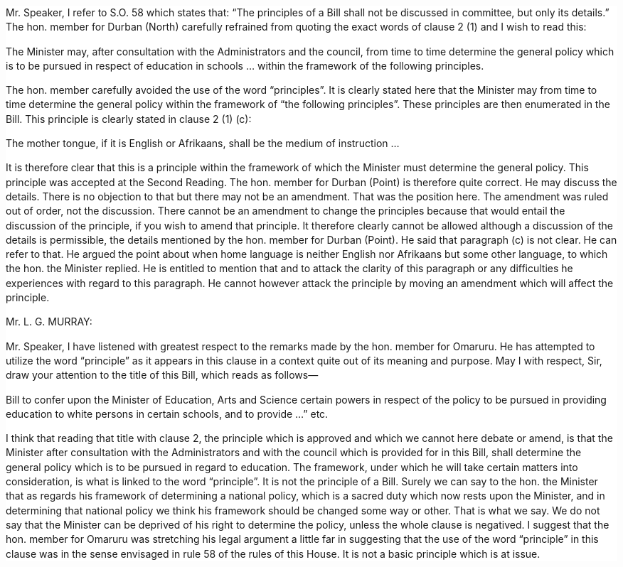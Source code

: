 <p>Mr. Speaker, I refer to S.O. 58 which states that: &#x201C;The principles of a Bill shall not be discussed in committee, but only its details.&#x201D; The hon. member for Durban (North) carefully refrained from quoting the exact words of clause 2 (1) and I wish to read this:</p>

<block name="quote">The Minister may, after consultation with the Administrators and the council, from time to time determine the general policy which is to be pursued in respect of education in schools &#x2026; within the framework of the following principles.</block>

<p>The hon. member carefully avoided the use of the word &#x201C;principles&#x201D;. It is clearly stated here that the Minister may from time to time determine the general policy within the framework of &#x201C;the following principles&#x201D;. These principles are then enumerated in the Bill. This principle is clearly stated in clause 2 (1) (c):</p>

<block name="quote">The mother tongue, if it is English or Afrikaans, shall be the medium of instruction &#x2026;</block>

<p>It is therefore clear that this is a principle within the framework of which the Minister must determine the general policy. This principle was accepted at the Second Reading. The hon. member for Durban (Point) is therefore quite correct. He may discuss the details. There is no objection to that but there may not be an amendment. That was the position here. The amendment was ruled out of order, not the discussion. There cannot be an amendment to change the principles because that would entail the discussion of the principle, if you wish to amend that principle. It therefore clearly cannot be allowed although a discussion of the details is permissible, the details mentioned by the hon. member for Durban (Point). He said that paragraph (c) is not clear. He can refer to that. He argued the point about when home language is neither English nor Afrikaans but some other language, to which the hon. the Minister replied. He is entitled to mention that and to attack the clarity of this paragraph or any difficulties he experiences with regard to this paragraph. He cannot however attack the principle by moving an amendment which will affect the principle.</p>

</speech>

<speech by="#murray">

<from>Mr. <person refersTo="hansard_za">L. G. MURRAY</person>:</from>

<p>Mr. Speaker, I have listened with greatest respect to the remarks made by the hon. member for Omaruru. He has attempted to utilize the word &#x201C;principle&#x201D; as it appears in this clause in a context quite out of its meaning and purpose. May I with respect, Sir, draw your attention to the title of this Bill, which reads as follows&#x2014;</p>

<block name="quote">Bill to confer upon the Minister of Education, Arts and Science certain powers in respect of the policy to be pursued in providing education to white persons in certain schools, and to provide &#x2026;&#x201D; etc.</block>

<p><span class="col_2097-2098" refersTo="page_1066"/>I think that reading that title with clause 2, the principle which is approved and which we cannot here debate or amend, is that the Minister after consultation with the Administrators and with the council which is provided for in this Bill, shall determine the general policy which is to be pursued in regard to education. The framework, under which he will take certain matters into consideration, is what is linked to the word &#x201C;principle&#x201D;. It is not the principle of a Bill. Surely we can say to the hon. the Minister that as regards his framework of determining a national policy, which is a sacred duty which now rests upon the Minister, and in determining that national policy we think his framework should be changed some way or other. That is what we say. We do not say that the Minister can be deprived of his right to determine the policy, unless the whole clause is negatived. I suggest that the hon. member for Omaruru was stretching his legal argument a little far in suggesting that the use of the word &#x201C;principle&#x201D; in this clause was in the sense envisaged in rule 58 of the rules of this House. It is not a basic principle which is at issue.</p>
